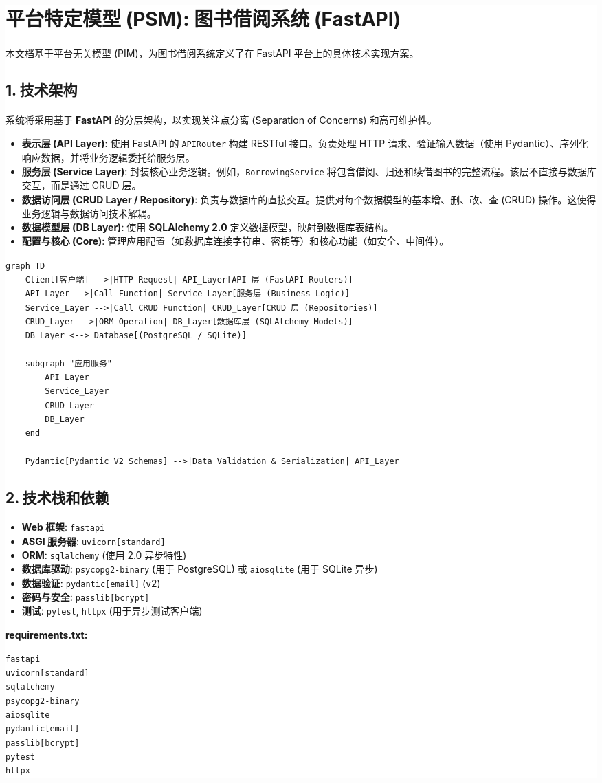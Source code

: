 # 平台特定模型 (PSM): 图书借阅系统 (FastAPI)

本文档基于平台无关模型 (PIM)，为图书借阅系统定义了在 FastAPI 平台上的具体技术实现方案。

## 1. 技术架构

系统将采用基于 **FastAPI** 的分层架构，以实现关注点分离 (Separation of Concerns) 和高可维护性。

- **表示层 (API Layer)**: 使用 FastAPI 的 `APIRouter` 构建 RESTful 接口。负责处理 HTTP 请求、验证输入数据（使用 Pydantic）、序列化响应数据，并将业务逻辑委托给服务层。
- **服务层 (Service Layer)**: 封装核心业务逻辑。例如，`BorrowingService` 将包含借阅、归还和续借图书的完整流程。该层不直接与数据库交互，而是通过 CRUD 层。
- **数据访问层 (CRUD Layer / Repository)**: 负责与数据库的直接交互。提供对每个数据模型的基本增、删、改、查 (CRUD) 操作。这使得业务逻辑与数据访问技术解耦。
- **数据模型层 (DB Layer)**: 使用 **SQLAlchemy 2.0** 定义数据模型，映射到数据库表结构。
- **配置与核心 (Core)**: 管理应用配置（如数据库连接字符串、密钥等）和核心功能（如安全、中间件）。

```mermaid
graph TD
    Client[客户端] -->|HTTP Request| API_Layer[API 层 (FastAPI Routers)]
    API_Layer -->|Call Function| Service_Layer[服务层 (Business Logic)]
    Service_Layer -->|Call CRUD Function| CRUD_Layer[CRUD 层 (Repositories)]
    CRUD_Layer -->|ORM Operation| DB_Layer[数据库层 (SQLAlchemy Models)]
    DB_Layer <--> Database[(PostgreSQL / SQLite)]

    subgraph "应用服务"
        API_Layer
        Service_Layer
        CRUD_Layer
        DB_Layer
    end

    Pydantic[Pydantic V2 Schemas] -->|Data Validation & Serialization| API_Layer
```

## 2. 技术栈和依赖

- **Web 框架**: `fastapi`
- **ASGI 服务器**: `uvicorn[standard]`
- **ORM**: `sqlalchemy` (使用 2.0 异步特性)
- **数据库驱动**: `psycopg2-binary` (用于 PostgreSQL) 或 `aiosqlite` (用于 SQLite 异步)
- **数据验证**: `pydantic[email]` (v2)
- **密码与安全**: `passlib[bcrypt]`
- **测试**: `pytest`, `httpx` (用于异步测试客户端)

**requirements.txt:**
```
fastapi
uvicorn[standard]
sqlalchemy
psycopg2-binary
aiosqlite
pydantic[email]
passlib[bcrypt]
pytest
httpx
```
